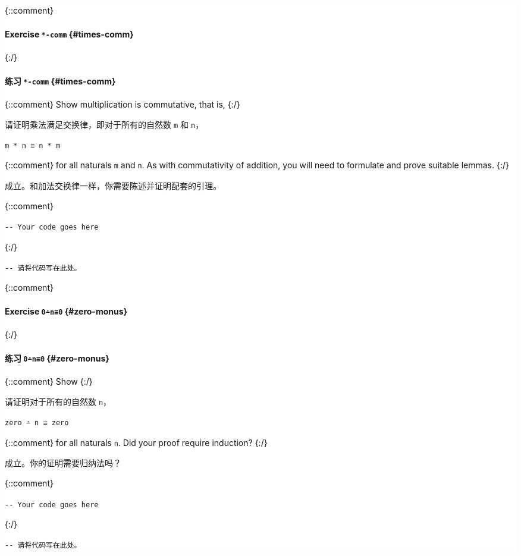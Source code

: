 {::comment}
#### Exercise `*-comm` {#times-comm}
{:/}

#### 练习 `*-comm` {#times-comm}

{::comment}
Show multiplication is commutative, that is,
{:/}

请证明乘法满足交换律，即对于所有的自然数 `m` 和 `n`，

    m * n ≡ n * m

{::comment}
for all naturals `m` and `n`.  As with commutativity of addition,
you will need to formulate and prove suitable lemmas.
{:/}

成立。和加法交换律一样，你需要陈述并证明配套的引理。

{::comment}
```
-- Your code goes here
```
{:/}

```
-- 请将代码写在此处。
```


{::comment}
#### Exercise `0∸n≡0` {#zero-monus}
{:/}

#### 练习 `0∸n≡0` {#zero-monus}

{::comment}
Show
{:/}

请证明对于所有的自然数 `n`，

    zero ∸ n ≡ zero

{::comment}
for all naturals `n`. Did your proof require induction?
{:/}

成立。你的证明需要归纳法吗？

{::comment}
```
-- Your code goes here
```
{:/}

```
-- 请将代码写在此处。
```
